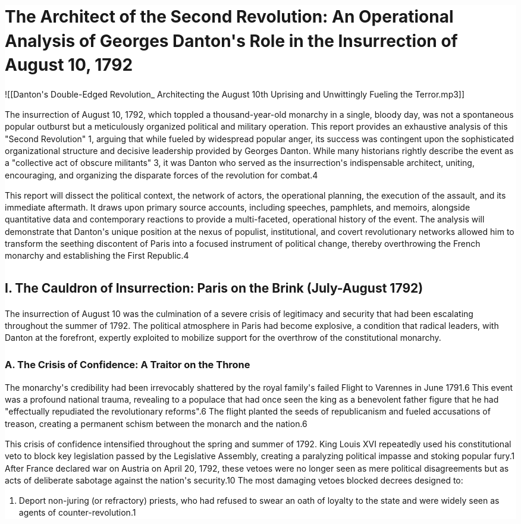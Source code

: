 # The Architect of the Second Revolution: An Operational Analysis of Georges Danton's Role in the Insurrection of August 10, 1792

  ![[Danton's Double-Edged Revolution_ Architecting the August 10th Uprising and Unwittingly Fueling the Terror.mp3]]

The insurrection of August 10, 1792, which toppled a thousand-year-old monarchy in a single, bloody day, was not a spontaneous popular outburst but a meticulously organized political and military operation. This report provides an exhaustive analysis of this "Second Revolution" 1, arguing that while fueled by widespread popular anger, its success was contingent upon the sophisticated organizational structure and decisive leadership provided by Georges Danton. While many historians rightly describe the event as a "collective act of obscure militants" 3, it was Danton who served as the insurrection's indispensable architect, uniting, encouraging, and organizing the disparate forces of the revolution for combat.4

This report will dissect the political context, the network of actors, the operational planning, the execution of the assault, and its immediate aftermath. It draws upon primary source accounts, including speeches, pamphlets, and memoirs, alongside quantitative data and contemporary reactions to provide a multi-faceted, operational history of the event. The analysis will demonstrate that Danton's unique position at the nexus of populist, institutional, and covert revolutionary networks allowed him to transform the seething discontent of Paris into a focused instrument of political change, thereby overthrowing the French monarchy and establishing the First Republic.4

  

## I. The Cauldron of Insurrection: Paris on the Brink (July-August 1792)

  

The insurrection of August 10 was the culmination of a severe crisis of legitimacy and security that had been escalating throughout the summer of 1792. The political atmosphere in Paris had become explosive, a condition that radical leaders, with Danton at the forefront, expertly exploited to mobilize support for the overthrow of the constitutional monarchy.

  

### A. The Crisis of Confidence: A Traitor on the Throne

  

The monarchy's credibility had been irrevocably shattered by the royal family's failed Flight to Varennes in June 1791.6 This event was a profound national trauma, revealing to a populace that had once seen the king as a benevolent father figure that he had "effectually repudiated the revolutionary reforms".6 The flight planted the seeds of republicanism and fueled accusations of treason, creating a permanent schism between the monarch and the nation.6

This crisis of confidence intensified throughout the spring and summer of 1792. King Louis XVI repeatedly used his constitutional veto to block key legislation passed by the Legislative Assembly, creating a paralyzing political impasse and stoking popular fury.1 After France declared war on Austria on April 20, 1792, these vetoes were no longer seen as mere political disagreements but as acts of deliberate sabotage against the nation's security.10 The most damaging vetoes blocked decrees designed to:

1. Deport non-juring (or refractory) priests, who had refused to swear an oath of loyalty to the state and were widely seen as agents of counter-revolution.1
    